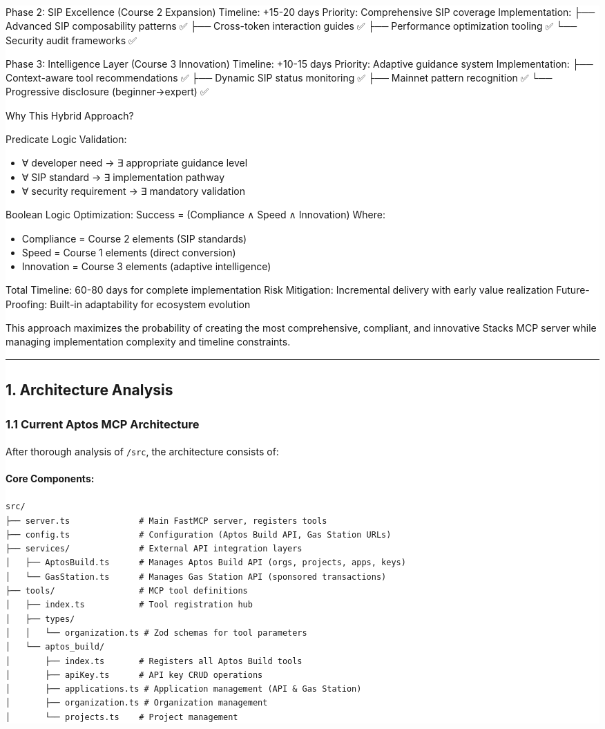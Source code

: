   Phase 2: SIP Excellence (Course 2 Expansion)
  Timeline: +15-20 days
  Priority: Comprehensive SIP coverage
  Implementation:
  ├── Advanced SIP composability patterns ✅
  ├── Cross-token interaction guides ✅
  ├── Performance optimization tooling ✅
  └── Security audit frameworks ✅

  Phase 3: Intelligence Layer (Course 3 Innovation)
  Timeline: +10-15 days
  Priority: Adaptive guidance system
  Implementation:
  ├── Context-aware tool recommendations ✅
  ├── Dynamic SIP status monitoring ✅
  ├── Mainnet pattern recognition ✅
  └── Progressive disclosure (beginner→expert) ✅

  Why This Hybrid Approach?

  Predicate Logic Validation:
  - ∀ developer need → ∃ appropriate guidance level
  - ∀ SIP standard → ∃ implementation pathway
  - ∀ security requirement → ∃ mandatory validation

  Boolean Logic Optimization:
  Success = (Compliance ∧ Speed ∧ Innovation)
  Where:
  - Compliance = Course 2 elements (SIP standards)
  - Speed = Course 1 elements (direct conversion)
  - Innovation = Course 3 elements (adaptive intelligence)

  Total Timeline: 60-80 days for complete implementation
  Risk Mitigation: Incremental delivery with early value realization
  Future-Proofing: Built-in adaptability for ecosystem evolution

  This approach maximizes the probability of creating the most comprehensive, compliant, and innovative Stacks MCP server while managing implementation
  complexity and timeline constraints.

---

## 1. Architecture Analysis

### 1.1 Current Aptos MCP Architecture

After thorough analysis of `/src`, the architecture consists of:

#### **Core Components:**
```
src/
├── server.ts              # Main FastMCP server, registers tools
├── config.ts              # Configuration (Aptos Build API, Gas Station URLs)
├── services/              # External API integration layers
│   ├── AptosBuild.ts      # Manages Aptos Build API (orgs, projects, apps, keys)
│   └── GasStation.ts      # Manages Gas Station API (sponsored transactions)
├── tools/                 # MCP tool definitions
│   ├── index.ts           # Tool registration hub
│   ├── types/
│   │   └── organization.ts # Zod schemas for tool parameters
│   └── aptos_build/
│       ├── index.ts       # Registers all Aptos Build tools
│       ├── apiKey.ts      # API key CRUD operations
│       ├── applications.ts # Application management (API & Gas Station)
│       ├── organization.ts # Organization management
│       └── projects.ts    # Project management
```